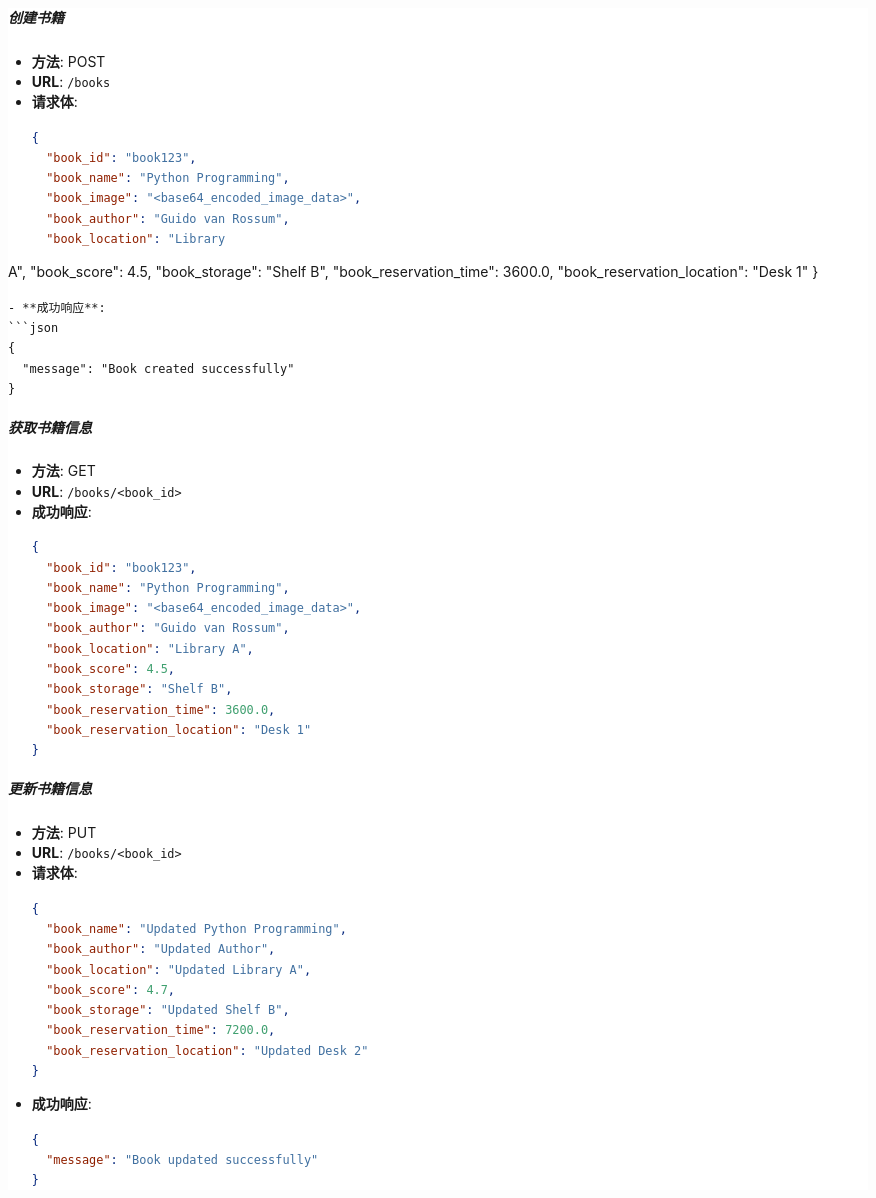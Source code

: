 ##### 创建书籍
- **方法**: POST
- **URL**: `/books`
- **请求体**:
  ```json
  {
    "book_id": "book123",
    "book_name": "Python Programming",
    "book_image": "<base64_encoded_image_data>",
    "book_author": "Guido van Rossum",
    "book_location": "Library

 A",
    "book_score": 4.5,
    "book_storage": "Shelf B",
    "book_reservation_time": 3600.0,
    "book_reservation_location": "Desk 1"
  }
  ```
- **成功响应**:
  ```json
  {
    "message": "Book created successfully"
  }
  ```

##### 获取书籍信息
- **方法**: GET
- **URL**: `/books/<book_id>`
- **成功响应**:
  ```json
  {
    "book_id": "book123",
    "book_name": "Python Programming",
    "book_image": "<base64_encoded_image_data>",
    "book_author": "Guido van Rossum",
    "book_location": "Library A",
    "book_score": 4.5,
    "book_storage": "Shelf B",
    "book_reservation_time": 3600.0,
    "book_reservation_location": "Desk 1"
  }
  ```

##### 更新书籍信息
- **方法**: PUT
- **URL**: `/books/<book_id>`
- **请求体**:
  ```json
  {
    "book_name": "Updated Python Programming",
    "book_author": "Updated Author",
    "book_location": "Updated Library A",
    "book_score": 4.7,
    "book_storage": "Updated Shelf B",
    "book_reservation_time": 7200.0,
    "book_reservation_location": "Updated Desk 2"
  }
  ```
- **成功响应**:
  ```json
  {
    "message": "Book updated successfully"
  }
  ```
